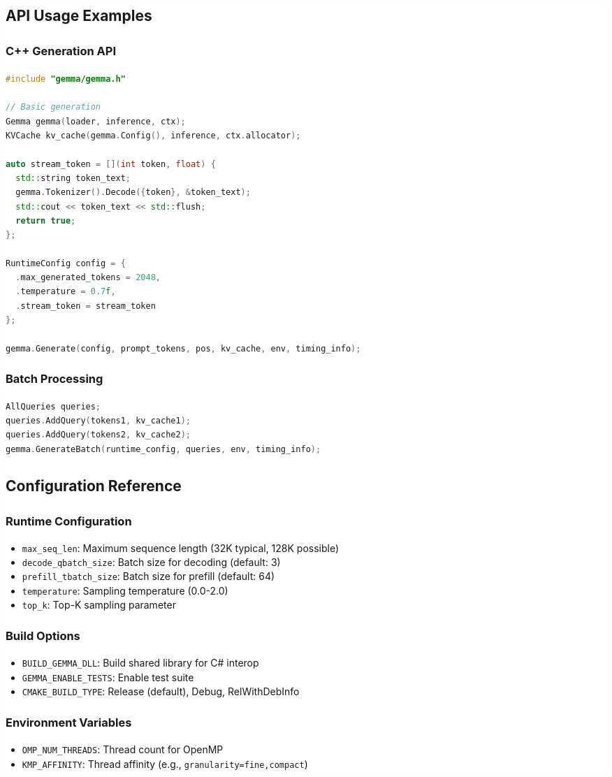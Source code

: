 ## API Usage Examples

### C++ Generation API
```cpp
#include "gemma/gemma.h"

// Basic generation
Gemma gemma(loader, inference, ctx);
KVCache kv_cache(gemma.Config(), inference, ctx.allocator);

auto stream_token = [](int token, float) {
  std::string token_text;
  gemma.Tokenizer().Decode({token}, &token_text);
  std::cout << token_text << std::flush;
  return true;
};

RuntimeConfig config = {
  .max_generated_tokens = 2048,
  .temperature = 0.7f,
  .stream_token = stream_token
};

gemma.Generate(config, prompt_tokens, pos, kv_cache, env, timing_info);
```

### Batch Processing
```cpp
AllQueries queries;
queries.AddQuery(tokens1, kv_cache1);
queries.AddQuery(tokens2, kv_cache2);
gemma.GenerateBatch(runtime_config, queries, env, timing_info);
```

## Configuration Reference

### Runtime Configuration
- `max_seq_len`: Maximum sequence length (32K typical, 128K possible)
- `decode_qbatch_size`: Batch size for decoding (default: 3)
- `prefill_tbatch_size`: Batch size for prefill (default: 64)
- `temperature`: Sampling temperature (0.0-2.0)
- `top_k`: Top-K sampling parameter

### Build Options
- `BUILD_GEMMA_DLL`: Build shared library for C# interop
- `GEMMA_ENABLE_TESTS`: Enable test suite
- `CMAKE_BUILD_TYPE`: Release (default), Debug, RelWithDebInfo

### Environment Variables
- `OMP_NUM_THREADS`: Thread count for OpenMP
- `KMP_AFFINITY`: Thread affinity (e.g., `granularity=fine,compact`)
